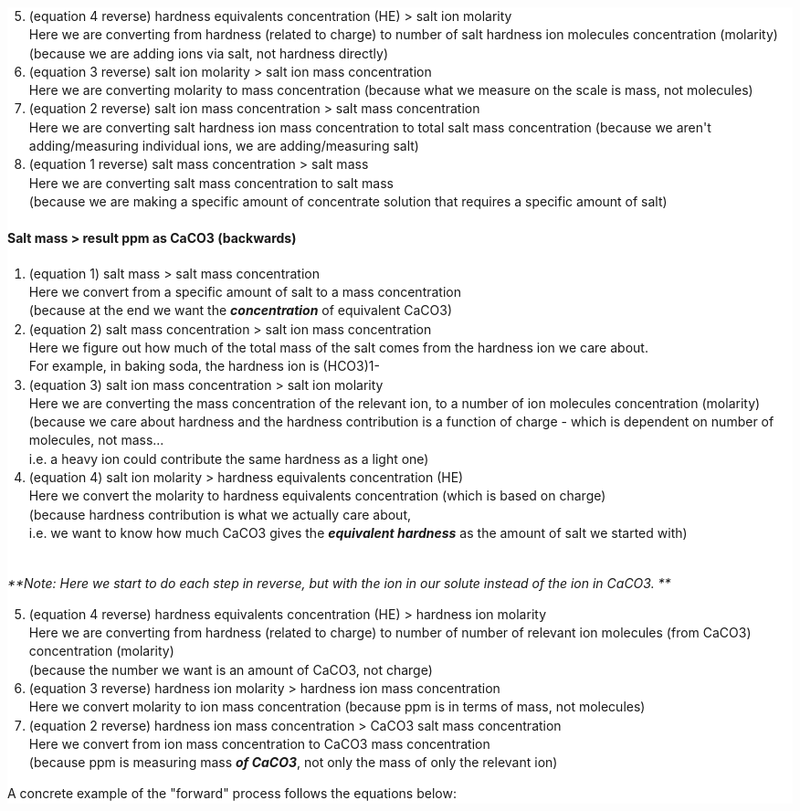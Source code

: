 5. (equation 4 reverse) hardness equivalents concentration (HE) > salt ion molarity
   <br>Here we are converting from hardness (related to charge) to number of salt hardness ion molecules concentration (molarity)<br>
   (because we are adding ions via salt, not hardness directly)
6. (equation 3 reverse) salt ion molarity > salt ion mass concentration
   <br>Here we are converting molarity to mass concentration (because what we measure on the scale is mass, not molecules)
7. (equation 2 reverse) salt ion mass concentration > salt mass concentration
   <br>Here we are converting salt hardness ion mass concentration to total salt mass concentration (because we aren't adding/measuring individual ions, we are adding/measuring salt)
8. (equation 1 reverse) salt mass concentration > salt mass
   <br>Here we are converting salt mass concentration to salt mass<br>
   (because we are making a specific amount of concentrate solution that requires a specific amount of salt)


#### Salt mass > result ppm as CaCO3 (backwards)

1. (equation 1) salt mass > salt mass concentration
   <br>Here we convert from a specific amount of salt to a mass concentration<br>
   (because at the end we want the _**concentration**_ of equivalent CaCO3)
2. (equation 2) salt mass concentration > salt ion mass concentration
   <br>Here we figure out how much of the total mass of the salt comes from the hardness ion we care about.<br>
   For example, in baking soda, the hardness ion is (HCO3)1-
3. (equation 3) salt ion mass concentration > salt ion molarity
   <br>Here we are converting the mass concentration of the relevant ion, to a number of ion molecules concentration (molarity)<br>
   (because we care about hardness and the hardness contribution is a function of charge - which is dependent on number of molecules, not mass...<br>
   i.e. a heavy ion could contribute the same hardness as a light one)
4. (equation 4) salt ion molarity > hardness equivalents concentration (HE)
   <br>Here we convert the molarity to hardness equivalents concentration (which is based on charge)<br>
   (because hardness contribution is what we actually care about,<br>
   i.e. we want to know how much CaCO3 gives the _**equivalent hardness**_ as the amount of salt we started with)

<br>_**Note: Here we start to do each step in reverse, but with the ion in our solute instead of the ion in CaCO3.  **_

5. (equation 4 reverse) hardness equivalents concentration (HE) > hardness ion molarity
   <br>Here we are converting from hardness (related to charge) to number of number of relevant ion molecules (from CaCO3) concentration (molarity)<br>
   (because the number we want is an amount of CaCO3, not charge)
6. (equation 3 reverse) hardness ion molarity > hardness ion mass concentration
   <br>Here we convert molarity to ion mass concentration (because ppm is in terms of mass, not molecules)
7. (equation 2 reverse) hardness ion mass concentration > CaCO3 salt mass concentration
   <br>Here we convert from ion mass concentration to CaCO3 mass concentration<br>
   (because ppm is measuring mass _**of CaCO3**_, not only the mass of only the relevant ion)

A concrete example of the "forward" process follows the equations below:

